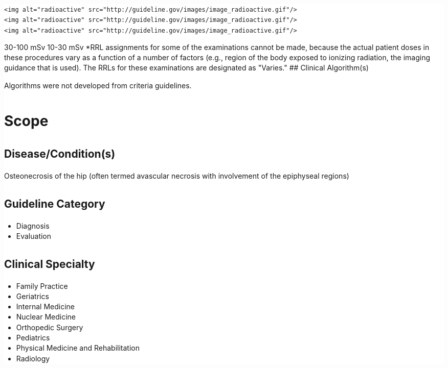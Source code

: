     <img alt="radioactive" src="http://guideline.gov/images/image_radioactive.gif"/>
    <img alt="radioactive" src="http://guideline.gov/images/image_radioactive.gif"/>
    <img alt="radioactive" src="http://guideline.gov/images/image_radioactive.gif"/>
   </td>
   <td class="Center" valign="top">
    30-100 mSv
   </td>
   <td class="Center" valign="top">
    10-30 mSv
   </td>
  </tr>
 </tbody>
 <tfoot>
  <tr>
   <td colspan="3" valign="top">
    *RRL assignments for some of the examinations cannot be made, because the actual patient doses in these procedures vary as a function of a number of factors (e.g., region of the body exposed to ionizing radiation, the imaging guidance that is used). The RRLs for these examinations are designated as "Varies."
   </td>
  </tr>
 </tfoot>
</table>## Clinical Algorithm(s)



Algorithms were not developed from criteria guidelines.

# Scope

## Disease/Condition(s)



Osteonecrosis of the hip (often termed avascular necrosis with involvement of the epiphyseal regions)

## Guideline Category

- Diagnosis
- Evaluation

## Clinical Specialty

- Family Practice
- Geriatrics
- Internal Medicine
- Nuclear Medicine
- Orthopedic Surgery
- Pediatrics
- Physical Medicine and Rehabilitation
- Radiology
